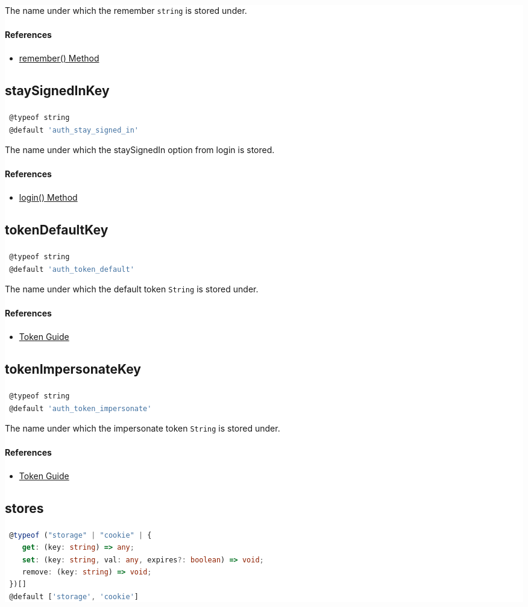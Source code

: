 The name under which the remember `string` is stored under.

#### References

- [remember() Method](/methods/utils#remember)

## staySignedInKey

```ts
 @typeof string
 @default 'auth_stay_signed_in'
```

The name under which the staySignedIn option from login is stored.

#### References

- [login() Method](/methods/register-and-login#login)

## tokenDefaultKey

```ts
 @typeof string
 @default 'auth_token_default'
```

The name under which the default token `String` is stored under.

#### References

- [Token Guide](/guide/token)

## tokenImpersonateKey

```ts
 @typeof string
 @default 'auth_token_impersonate'
```

The name under which the impersonate token `String` is stored under.

#### References

- [Token Guide](/guide/token)

## stores

```ts
 @typeof ("storage" | "cookie" | {
    get: (key: string) => any;
    set: (key: string, val: any, expires?: boolean) => void;
    remove: (key: string) => void;
 })[]
 @default ['storage', 'cookie']
```
